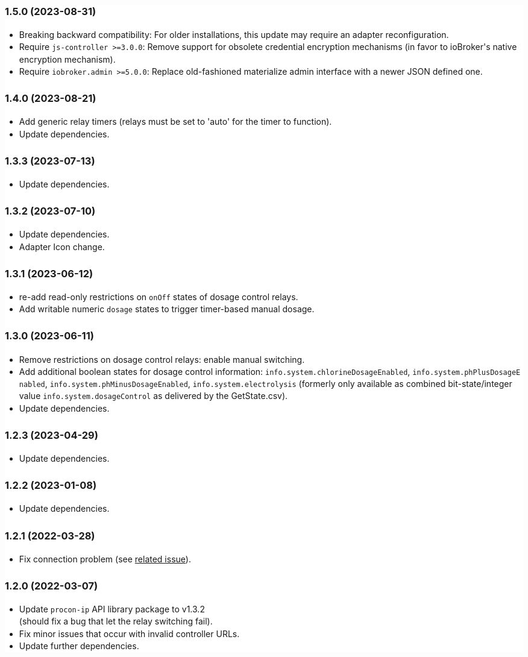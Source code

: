 ### 1.5.0 (2023-08-31)
* Breaking backward compatibility: For older installations, this update may
  require an adapter reconfiguration.
* Require `js-controller >=3.0.0`: Remove support for obsolete credential 
  encryption mechanisms (in favor to ioBroker's native encryption mechanism).
* Require `iobroker.admin >=5.0.0`: Replace old-fashioned materialize admin 
  interface with a newer JSON defined one. 

### 1.4.0 (2023-08-21)
* Add generic relay timers
  (relays must be set to 'auto' for the timer to function).
* Update dependencies.

### 1.3.3 (2023-07-13)
* Update dependencies.

### 1.3.2 (2023-07-10)
* Update dependencies.
* Adapter Icon change.

### 1.3.1 (2023-06-12)
* re-add read-only restrictions on `onOff` states of dosage control relays.
* Add writable numeric `dosage` states to trigger timer-based manual dosage.

### 1.3.0 (2023-06-11)
* Remove restrictions on dosage control relays: enable manual switching.
* Add additional boolean states for dosage control information:
  `info.system.chlorineDosageEnabled`, `info.system.phPlusDosageEnabled`, 
  `info.system.phMinusDosageEnabled`, `info.system.electrolysis` (formerly 
  only available as combined bit-state/integer value 
  `info.system.dosageControl` as delivered by the GetState.csv).
* Update dependencies.

### 1.2.3 (2023-04-29)
* Update dependencies.

### 1.2.2 (2023-01-08)
* Update dependencies.

### 1.2.1 (2022-03-28)
* Fix connection problem (see [related issue](https://github.com/ylabonte/ioBroker.procon-ip/issues/29)).

### 1.2.0 (2022-03-07)
* Update `procon-ip` API library package to v1.3.2  
  (should fix a bug that let the relay switching fail).
* Fix minor issues that occur with invalid controller URLs.
* Update further dependencies.

